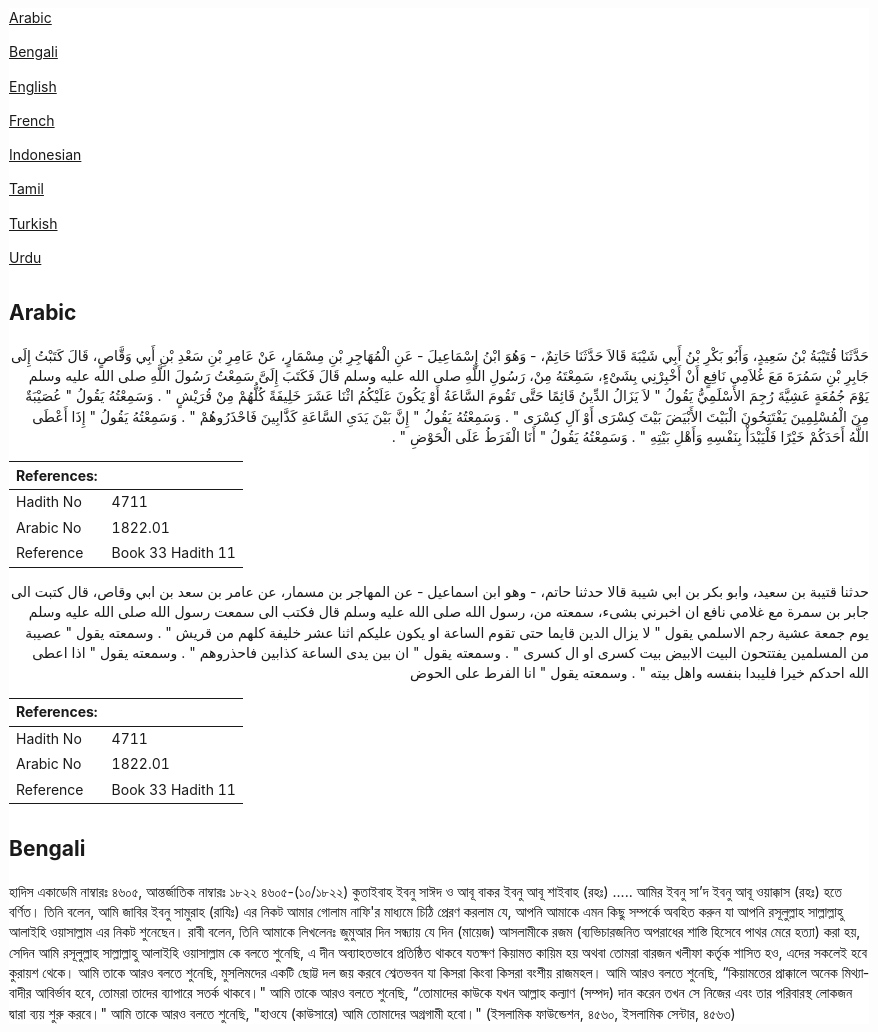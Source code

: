 [Arabic](#arabic)

[Bengali](#bengali)

[English](#english)

[French](#french)

[Indonesian](#indonesian)

[Tamil](#tamil)

[Turkish](#turkish)

[Urdu](#urdu)

## Arabic


<div dir="rtl" lang="ar" style={{fontSize:'larger',backgroundColor:'#f8f9fa',padding:20}}>
حَدَّثَنَا قُتَيْبَةُ بْنُ سَعِيدٍ، وَأَبُو بَكْرِ بْنُ أَبِي شَيْبَةَ قَالاَ حَدَّثَنَا حَاتِمٌ، - وَهُوَ ابْنُ إِسْمَاعِيلَ - عَنِ الْمُهَاجِرِ بْنِ مِسْمَارٍ، عَنْ عَامِرِ بْنِ سَعْدِ بْنِ أَبِي وَقَّاصٍ، قَالَ كَتَبْتُ إِلَى جَابِرِ بْنِ سَمُرَةَ مَعَ غُلاَمِي نَافِعٍ أَنْ أَخْبِرْنِي بِشَىْءٍ، سَمِعْتَهُ مِنْ، رَسُولِ اللَّهِ صلى الله عليه وسلم قَالَ فَكَتَبَ إِلَىَّ سَمِعْتُ رَسُولَ اللَّهِ صلى الله عليه وسلم يَوْمَ جُمُعَةٍ عَشِيَّةَ رُجِمَ الأَسْلَمِيُّ يَقُولُ ‏"‏ لاَ يَزَالُ الدِّينُ قَائِمًا حَتَّى تَقُومَ السَّاعَةُ أَوْ يَكُونَ عَلَيْكُمُ اثْنَا عَشَرَ خَلِيفَةً كُلُّهُمْ مِنْ قُرَيْشٍ ‏"‏ ‏.‏ وَسَمِعْتُهُ يَقُولُ ‏"‏ عُصَيْبَةٌ مِنَ الْمُسْلِمِينَ يَفْتَتِحُونَ الْبَيْتَ الأَبْيَضَ بَيْتَ كِسْرَى أَوْ آلِ كِسْرَى ‏"‏ ‏.‏ وَسَمِعْتُهُ يَقُولُ ‏"‏ إِنَّ بَيْنَ يَدَىِ السَّاعَةِ كَذَّابِينَ فَاحْذَرُوهُمْ ‏"‏ ‏.‏ وَسَمِعْتُهُ يَقُولُ ‏"‏ إِذَا أَعْطَى اللَّهُ أَحَدَكُمْ خَيْرًا فَلْيَبْدَأْ بِنَفْسِهِ وَأَهْلِ بَيْتِهِ ‏"‏ ‏.‏ وَسَمِعْتُهُ يَقُولُ ‏"‏ أَنَا الْفَرَطُ عَلَى الْحَوْضِ ‏"‏ ‏.‏
</div>
<div style={{backgroundColor:'#f8f9fa',padding:20, marginBottom: 10}}><table> <thead> <tr> <th>References:</th> <th></th> </tr> </thead> <tbody><tr><td>Hadith No</td><td>4711</td></tr><tr><td>Arabic No</td><td>1822.01</td></tr><tr><td>Reference</td><td>Book 33 Hadith 11</td></tr></tbody></table></div>


<div dir="rtl" lang="ar" style={{fontSize:'larger',backgroundColor:'#f8f9fa',padding:20}}>
حدثنا قتيبة بن سعيد، وابو بكر بن ابي شيبة قالا حدثنا حاتم، - وهو ابن اسماعيل - عن المهاجر بن مسمار، عن عامر بن سعد بن ابي وقاص، قال كتبت الى جابر بن سمرة مع غلامي نافع ان اخبرني بشىء، سمعته من، رسول الله صلى الله عليه وسلم قال فكتب الى سمعت رسول الله صلى الله عليه وسلم يوم جمعة عشية رجم الاسلمي يقول " لا يزال الدين قايما حتى تقوم الساعة او يكون عليكم اثنا عشر خليفة كلهم من قريش " . وسمعته يقول " عصيبة من المسلمين يفتتحون البيت الابيض بيت كسرى او ال كسرى " . وسمعته يقول " ان بين يدى الساعة كذابين فاحذروهم " . وسمعته يقول " اذا اعطى الله احدكم خيرا فليبدا بنفسه واهل بيته " . وسمعته يقول " انا الفرط على الحوض
</div>
<div style={{backgroundColor:'#f8f9fa',padding:20, marginBottom: 10}}><table> <thead> <tr> <th>References:</th> <th></th> </tr> </thead> <tbody><tr><td>Hadith No</td><td>4711</td></tr><tr><td>Arabic No</td><td>1822.01</td></tr><tr><td>Reference</td><td>Book 33 Hadith 11</td></tr></tbody></table></div>

## Bengali


<div dir="ltr" lang="bn" style={{fontSize:'larger',backgroundColor:'#f8f9fa',padding:20}}>
হাদিস একাডেমি নাম্বারঃ ৪৬০৫, আন্তর্জাতিক নাম্বারঃ ১৮২২ ৪৬০৫-(১০/১৮২২) কুতাইবাহ ইবনু সাঈদ ও আবূ বাকর ইবনু আবূ শাইবাহ (রহঃ) ..... আমির ইবনু সা’দ ইবনু আবূ ওয়াক্কাস (রহঃ) হতে বর্ণিত। তিনি বলেন, আমি জাবির ইবনু সামুরাহ (রাযিঃ) এর নিকট আমার গোলাম নাফি'র মাধ্যমে চিঠি প্রেরণ করলাম যে, আপনি আমাকে এমন কিছু সম্পর্কে অবহিত করুন যা আপনি রসূলুল্লাহ সাল্লাল্লাহু আলাইহি ওয়াসাল্লাম এর নিকট শুনেছেন। রাবী বলেন, তিনি আমাকে লিখলেনঃ জুমুআর দিন সন্ধ্যায় যে দিন (মায়েজ) আসলামীকে রজম (ব্যভিচারজনিত অপরাধের শাস্তি হিসেবে পাথর মেরে হত্যা) করা হয়, সেদিন আমি রসূলুল্লাহ সাল্লাল্লাহু আলাইহি ওয়াসাল্লাম কে বলতে শুনেছি, এ দীন অব্যাহতভাবে প্রতিষ্ঠিত থাকবে যতক্ষণ কিয়ামত কায়িম হয় অথবা তোমরা বারজন খলীফা কর্তৃক শাসিত হও, এদের সকলেই হবে কুরায়শ থেকে। আমি তাকে আরও বলতে শুনেছি, মুসলিমদের একটি ছোট্ট দল জয় করবে শ্বেতভবন যা কিসরা কিংবা কিসরা বংশীয় রাজমহল। আমি আরও বলতে শুনেছি, “কিয়ামতের প্রাক্কালে অনেক মিথ্যাবাদীর আবির্ভাব হবে, তোমরা তাদের ব্যাপারে সতর্ক থাকবে।" আমি তাকে আরও বলতে শুনেছি, “তোমাদের কাউকে যখন আল্লাহ কল্যাণ (সম্পদ) দান করেন তখন সে নিজের এবং তার পরিবারস্থ লোকজন দ্বারা ব্যয় শুরু করবে।" আমি তাকে আরও বলতে শুনেছি, "হাওযে (কাউসারে) আমি তোমাদের অগ্রগামী হবো।" (ইসলামিক ফাউন্ডেশন, ৪৫৬০, ইসলামিক সেন্টার, ৪৫৬৩)